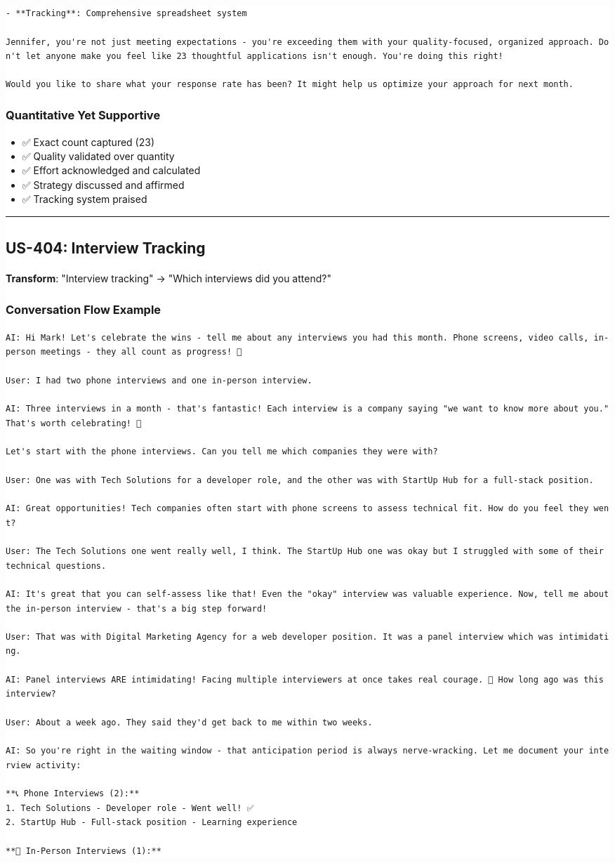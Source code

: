 ```
- **Tracking**: Comprehensive spreadsheet system

Jennifer, you're not just meeting expectations - you're exceeding them with your quality-focused, organized approach. Don't let anyone make you feel like 23 thoughtful applications isn't enough. You're doing this right!

Would you like to share what your response rate has been? It might help us optimize your approach for next month.
```

### Quantitative Yet Supportive
- ✅ Exact count captured (23)
- ✅ Quality validated over quantity
- ✅ Effort acknowledged and calculated
- ✅ Strategy discussed and affirmed
- ✅ Tracking system praised

---

## US-404: Interview Tracking
**Transform**: "Interview tracking" → "Which interviews did you attend?"

### Conversation Flow Example

```
AI: Hi Mark! Let's celebrate the wins - tell me about any interviews you had this month. Phone screens, video calls, in-person meetings - they all count as progress! 🎉

User: I had two phone interviews and one in-person interview.

AI: Three interviews in a month - that's fantastic! Each interview is a company saying "we want to know more about you." That's worth celebrating! 🌟

Let's start with the phone interviews. Can you tell me which companies they were with?

User: One was with Tech Solutions for a developer role, and the other was with StartUp Hub for a full-stack position.

AI: Great opportunities! Tech companies often start with phone screens to assess technical fit. How do you feel they went?

User: The Tech Solutions one went really well, I think. The StartUp Hub one was okay but I struggled with some of their technical questions.

AI: It's great that you can self-assess like that! Even the "okay" interview was valuable experience. Now, tell me about the in-person interview - that's a big step forward!

User: That was with Digital Marketing Agency for a web developer position. It was a panel interview which was intimidating.

AI: Panel interviews ARE intimidating! Facing multiple interviewers at once takes real courage. 💪 How long ago was this interview?

User: About a week ago. They said they'd get back to me within two weeks.

AI: So you're right in the waiting window - that anticipation period is always nerve-wracking. Let me document your interview activity:

**📞 Phone Interviews (2):**
1. Tech Solutions - Developer role - Went well! ✅
2. StartUp Hub - Full-stack position - Learning experience

**🏢 In-Person Interviews (1):**
```